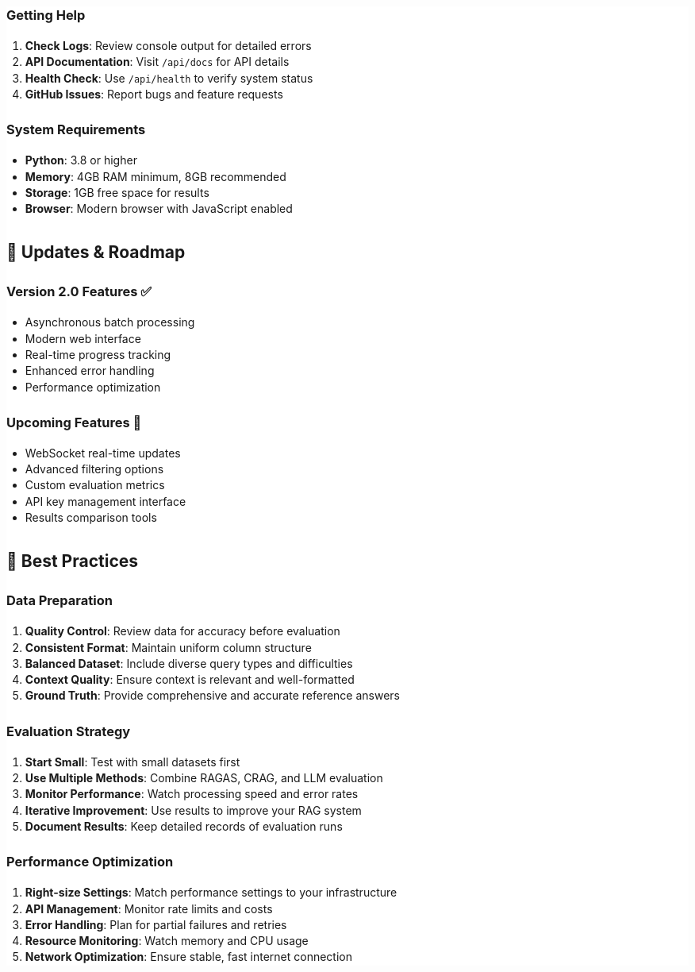 ### Getting Help
1. **Check Logs**: Review console output for detailed errors
2. **API Documentation**: Visit `/api/docs` for API details
3. **Health Check**: Use `/api/health` to verify system status
4. **GitHub Issues**: Report bugs and feature requests

### System Requirements
- **Python**: 3.8 or higher
- **Memory**: 4GB RAM minimum, 8GB recommended
- **Storage**: 1GB free space for results
- **Browser**: Modern browser with JavaScript enabled

## 🔄 Updates & Roadmap

### Version 2.0 Features ✅
- Asynchronous batch processing
- Modern web interface
- Real-time progress tracking
- Enhanced error handling
- Performance optimization

### Upcoming Features 🚧
- WebSocket real-time updates
- Advanced filtering options
- Custom evaluation metrics
- API key management interface
- Results comparison tools

## 🎯 Best Practices

### Data Preparation
1. **Quality Control**: Review data for accuracy before evaluation
2. **Consistent Format**: Maintain uniform column structure
3. **Balanced Dataset**: Include diverse query types and difficulties
4. **Context Quality**: Ensure context is relevant and well-formatted
5. **Ground Truth**: Provide comprehensive and accurate reference answers

### Evaluation Strategy
1. **Start Small**: Test with small datasets first
2. **Use Multiple Methods**: Combine RAGAS, CRAG, and LLM evaluation
3. **Monitor Performance**: Watch processing speed and error rates
4. **Iterative Improvement**: Use results to improve your RAG system
5. **Document Results**: Keep detailed records of evaluation runs

### Performance Optimization
1. **Right-size Settings**: Match performance settings to your infrastructure
2. **API Management**: Monitor rate limits and costs
3. **Error Handling**: Plan for partial failures and retries
4. **Resource Monitoring**: Watch memory and CPU usage
5. **Network Optimization**: Ensure stable, fast internet connection

